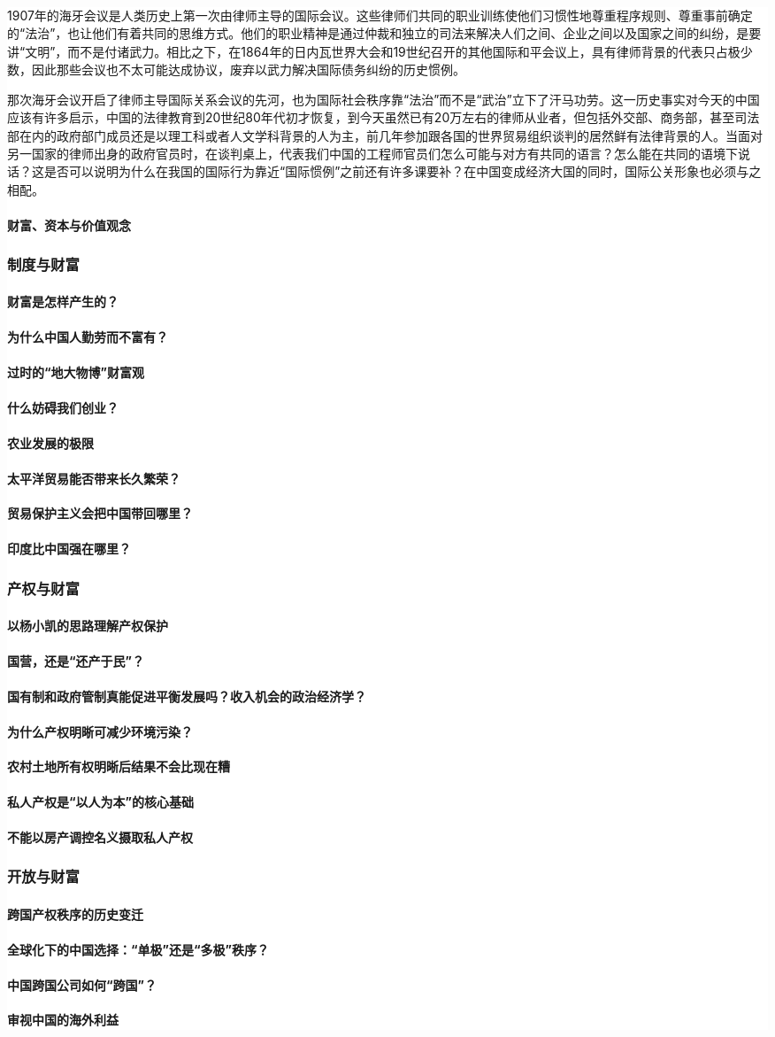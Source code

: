 1907年的海牙会议是人类历史上第一次由律师主导的国际会议。这些律师们共同的职业训练使他们习惯性地尊重程序规则、尊重事前确定的“法治”，也让他们有着共同的思维方式。他们的职业精神是通过仲裁和独立的司法来解决人们之间、企业之间以及国家之间的纠纷，是要讲“文明”，而不是付诸武力。相比之下，在1864年的日内瓦世界大会和19世纪召开的其他国际和平会议上，具有律师背景的代表只占极少数，因此那些会议也不太可能达成协议，废弃以武力解决国际债务纠纷的历史惯例。

那次海牙会议开启了律师主导国际关系会议的先河，也为国际社会秩序靠“法治”而不是“武治”立下了汗马功劳。这一历史事实对今天的中国应该有许多启示，中国的法律教育到20世纪80年代初才恢复，到今天虽然已有20万左右的律师从业者，但包括外交部、商务部，甚至司法部在内的政府部门成员还是以理工科或者人文学科背景的人为主，前几年参加跟各国的世界贸易组织谈判的居然鲜有法律背景的人。当面对另一国家的律师出身的政府官员时，在谈判桌上，代表我们中国的工程师官员们怎么可能与对方有共同的语言？怎么能在共同的语境下说话？这是否可以说明为什么在我国的国际行为靠近“国际惯例”之前还有许多课要补？在中国变成经济大国的同时，国际公关形象也必须与之相配。

#### 财富、资本与价值观念



### 制度与财富

#### 财富是怎样产生的？
#### 为什么中国人勤劳而不富有？
#### 过时的“地大物博”财富观
#### 什么妨碍我们创业？
#### 农业发展的极限
#### 太平洋贸易能否带来长久繁荣？
#### 贸易保护主义会把中国带回哪里？
#### 印度比中国强在哪里？
### 产权与财富

#### 以杨小凯的思路理解产权保护
#### 国营，还是“还产于民”？
#### 国有制和政府管制真能促进平衡发展吗？收入机会的政治经济学？
#### 为什么产权明晰可减少环境污染？
#### 农村土地所有权明晰后结果不会比现在糟
#### 私人产权是“以人为本”的核心基础
#### 不能以房产调控名义摄取私人产权
### 开放与财富

#### 跨国产权秩序的历史变迁
#### 全球化下的中国选择：“单极”还是“多极”秩序？
#### 中国跨国公司如何“跨国”？
#### 审视中国的海外利益